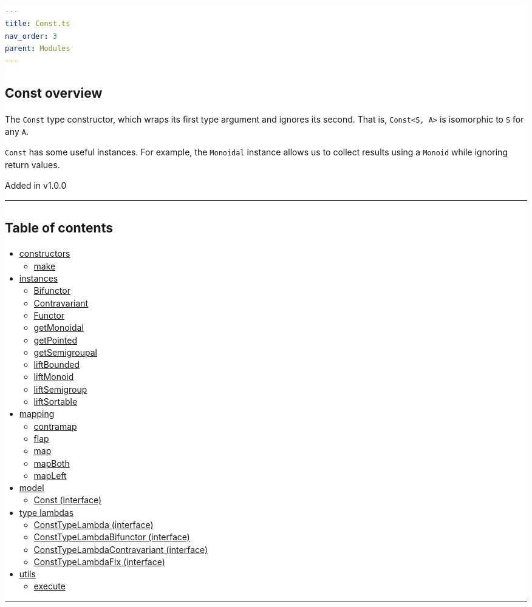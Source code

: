 ```yaml
---
title: Const.ts
nav_order: 3
parent: Modules
---
```


## Const overview

The `Const` type constructor, which wraps its first type argument and ignores its second.
That is, `Const<S, A>` is isomorphic to `S` for any `A`.

`Const` has some useful instances. For example, the `Monoidal` instance allows us to collect results using a `Monoid`
while ignoring return values.

Added in v1.0.0

---

<h2 class="text-delta">Table of contents</h2>

- [constructors](#constructors)
  - [make](#make)
- [instances](#instances)
  - [Bifunctor](#bifunctor)
  - [Contravariant](#contravariant)
  - [Functor](#functor)
  - [getMonoidal](#getmonoidal)
  - [getPointed](#getpointed)
  - [getSemigroupal](#getsemigroupal)
  - [liftBounded](#liftbounded)
  - [liftMonoid](#liftmonoid)
  - [liftSemigroup](#liftsemigroup)
  - [liftSortable](#liftsortable)
- [mapping](#mapping)
  - [contramap](#contramap)
  - [flap](#flap)
  - [map](#map)
  - [mapBoth](#mapboth)
  - [mapLeft](#mapleft)
- [model](#model)
  - [Const (interface)](#const-interface)
- [type lambdas](#type-lambdas)
  - [ConstTypeLambda (interface)](#consttypelambda-interface)
  - [ConstTypeLambdaBifunctor (interface)](#consttypelambdabifunctor-interface)
  - [ConstTypeLambdaContravariant (interface)](#consttypelambdacontravariant-interface)
  - [ConstTypeLambdaFix (interface)](#consttypelambdafix-interface)
- [utils](#utils)
  - [execute](#execute)

---
